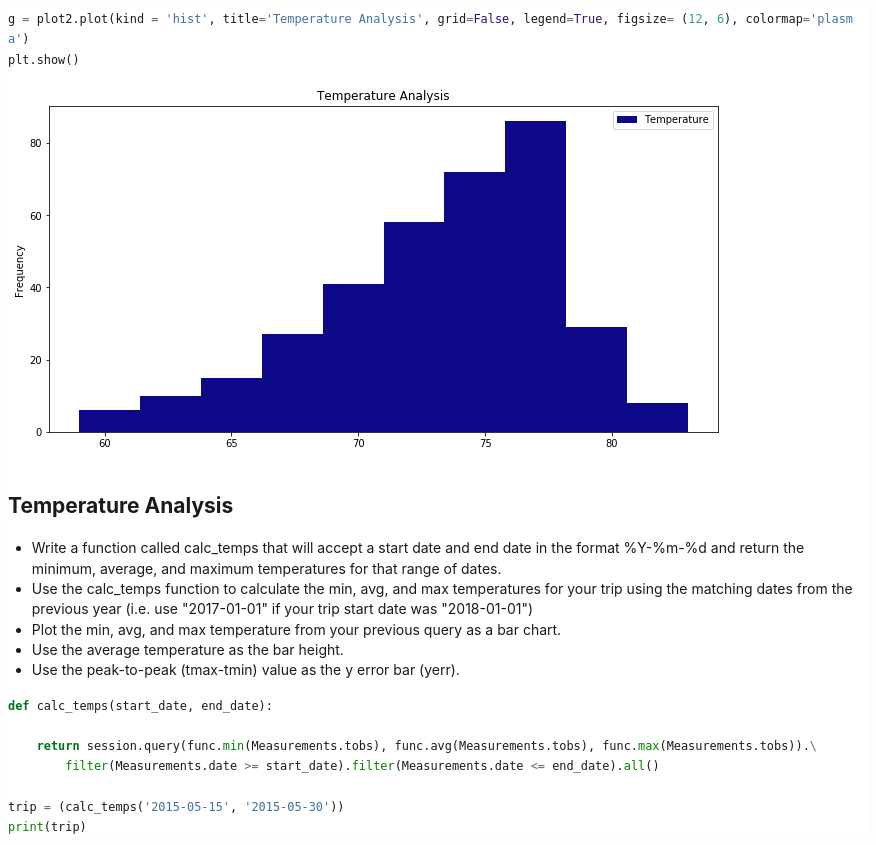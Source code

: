 


```python
g = plot2.plot(kind = 'hist', title='Temperature Analysis', grid=False, legend=True, figsize= (12, 6), colormap='plasma')
plt.show()
```


![png](output_22_0.png)


## Temperature Analysis


 - Write a function called calc_temps that will accept a start date and end date in the format %Y-%m-%d and return the minimum, average, and maximum temperatures for that range of dates.
 - Use the calc_temps function to calculate the min, avg, and max temperatures for your trip using the matching dates from the previous year (i.e. use "2017-01-01" if your trip start date was "2018-01-01")
 - Plot the min, avg, and max temperature from your previous query as a bar chart.
 - Use the average temperature as the bar height.
 - Use the peak-to-peak (tmax-tmin) value as the y error bar (yerr).







```python
def calc_temps(start_date, end_date):
    
    return session.query(func.min(Measurements.tobs), func.avg(Measurements.tobs), func.max(Measurements.tobs)).\
        filter(Measurements.date >= start_date).filter(Measurements.date <= end_date).all()

trip = (calc_temps('2015-05-15', '2015-05-30'))
print(trip)
```
